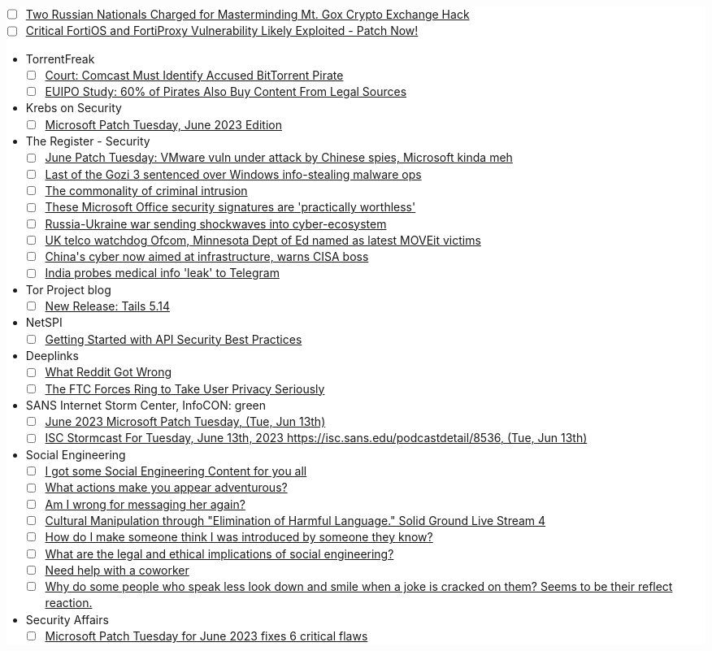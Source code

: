   - [ ] [Two Russian Nationals Charged for Masterminding Mt. Gox Crypto Exchange Hack](https://thehackernews.com/2023/06/two-russian-nationals-charged-for.html)
  - [ ] [Critical FortiOS and FortiProxy Vulnerability Likely Exploited - Patch Now!](https://thehackernews.com/2023/06/critical-fortios-and-fortiproxy.html)
- TorrentFreak
  - [ ] [Court: Comcast Must Identify Accused BitTorrent Pirate](https://torrentfreak.com/court-comcast-must-identify-accused-bittorrent-pirate-230613/)
  - [ ] [EUIPO Study: 60% of Pirates Also Buy Content From Legal Sources](https://torrentfreak.com/euipo-study-60-of-pirates-also-buy-content-from-legal-sources-230613/)
- Krebs on Security
  - [ ] [Microsoft Patch Tuesday, June 2023 Edition](https://krebsonsecurity.com/2023/06/microsoft-patch-tuesday-june-2023-edition/)
- The Register - Security
  - [ ] [June Patch Tuesday: VMware vuln under attack by Chinese spies, Microsoft kinda meh](https://go.theregister.com/feed/www.theregister.com/2023/06/13/june_patch_tuesday_vmware_vuln/)
  - [ ] [Last of the Gozi 3 sentenced over Windows info-stealing malware ops](https://go.theregister.com/feed/www.theregister.com/2023/06/13/paunescu_sentence_gozi/)
  - [ ] [The commonality of criminal intrusion](https://go.theregister.com/feed/www.theregister.com/2023/06/13/the_commonality_of_criminal_intrusion/)
  - [ ] [These Microsoft Office security signatures are 'practically worthless'](https://go.theregister.com/feed/www.theregister.com/2023/06/13/office_open_xml_signatures/)
  - [ ] [Russia-Ukraine war sending shockwaves into cyber-ecosystem](https://go.theregister.com/feed/www.theregister.com/2023/06/13/russiaukraine_war_sending_shockwaves_into/)
  - [ ] [UK telco watchdog Ofcom, Minnesota Dept of Ed named as latest MOVEit victims](https://go.theregister.com/feed/www.theregister.com/2023/06/13/ofcom_minnesota_moveit/)
  - [ ] [China's cyber now aimed at infrastructure, warns CISA boss](https://go.theregister.com/feed/www.theregister.com/2023/06/13/china_cyber_threat_infrastructure/)
  - [ ] [India probes medical info 'leak' to Telegram](https://go.theregister.com/feed/www.theregister.com/2023/06/13/asia_tech_news_roundup/)
- Tor Project blog
  - [ ] [New Release: Tails 5.14](https://blog.torproject.org/new-release-tails-514/)
- NetSPI
  - [ ] [Getting Started with API Security Best Practices](https://www.netspi.com/blog/executive/application-security/get-started-with-api-security-best-practices/)
- Deeplinks
  - [ ] [What Reddit Got Wrong](https://www.eff.org/deeplinks/2023/06/what-reddit-got-wrong)
  - [ ] [The FTC Forces Ring to Take User Privacy Seriously](https://www.eff.org/deeplinks/2023/06/ftc-forces-ring-take-user-privacy-seriously)
- SANS Internet Storm Center, InfoCON: green
  - [ ] [June 2023 Microsoft Patch Tuesday, (Tue, Jun 13th)](https://isc.sans.edu/diary/rss/29942)
  - [ ] [ISC Stormcast For Tuesday, June 13th, 2023 https://isc.sans.edu/podcastdetail/8536, (Tue, Jun 13th)](https://isc.sans.edu/diary/rss/29938)
- Social Engineering
  - [ ] [I got some Social Engineering Content for you all](https://www.reddit.com/r/SocialEngineering/comments/1481gr1/i_got_some_social_engineering_content_for_you_all/)
  - [ ] [What actions make you appear adventurous?](https://www.reddit.com/r/SocialEngineering/comments/148otdj/what_actions_make_you_appear_adventurous/)
  - [ ] [Am I wrong for messaging her again?](https://www.reddit.com/r/SocialEngineering/comments/148m3l3/am_i_wrong_for_messaging_her_again/)
  - [ ] [Cultural Manipulation through "Elimination of Harmful Language." Solid Ground Live Stream 4](https://www.reddit.com/r/SocialEngineering/comments/1486nfw/cultural_manipulation_through_elimination_of/)
  - [ ] [How do I make someone think I was introduced by someone they know?](https://www.reddit.com/r/SocialEngineering/comments/14824yd/how_do_i_make_someone_think_i_was_introduced_by/)
  - [ ] [What are the legal and ethical implications of social engineering?](https://www.reddit.com/r/SocialEngineering/comments/14897h9/what_are_the_legal_and_ethical_implications_of/)
  - [ ] [Need help with a coworker](https://www.reddit.com/r/SocialEngineering/comments/1484wrx/need_help_with_a_coworker/)
  - [ ] [Why do some people who speak less look down and smile when a joke is cracked on them? Seems to be their reflect reaction.](https://www.reddit.com/r/SocialEngineering/comments/148araz/why_do_some_people_who_speak_less_look_down_and/)
- Security Affairs
  - [ ] [Microsoft Patch Tuesday for June 2023 fixes 6 critical flaws](https://securityaffairs.com/147452/security/microsoft-patch-tuesday-june-2023.html)